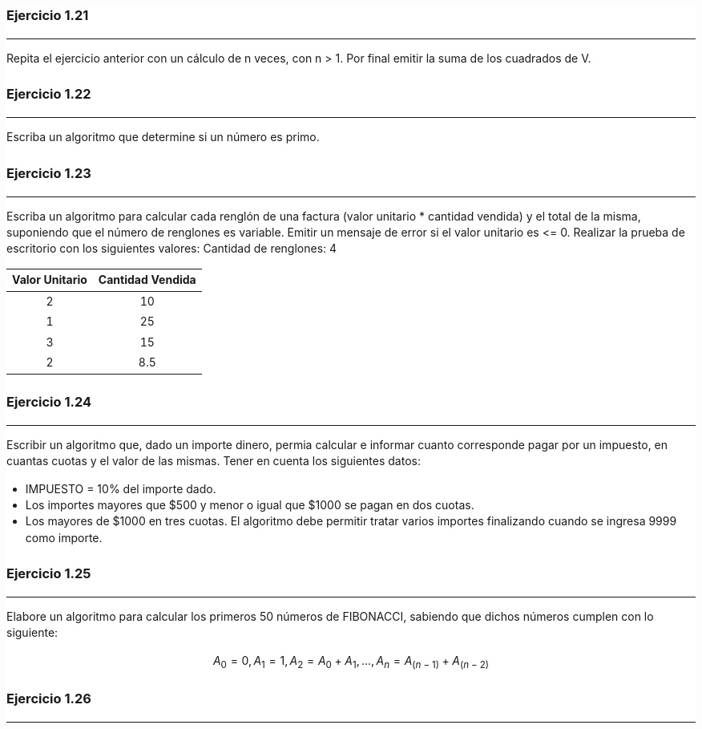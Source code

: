 ### Ejercicio 1.21
---

Repita el ejercicio anterior con un cálculo de n veces, con n > 1. Por final emitir la suma de los cuadrados de V.

### Ejercicio 1.22
---

Escriba un algoritmo que determine si un número es primo.

### Ejercicio 1.23
---

Escriba un algoritmo para calcular cada renglón de una factura (valor unitario * cantidad vendida) y el total de la misma, suponiendo que el número de renglones es variable. Emitir un mensaje de error si el valor unitario es <= 0. Realizar la prueba de escritorio con los siguientes valores:
Cantidad de renglones: 4

| Valor Unitario | Cantidad Vendida |
|:--------------:|:----------------:|
|2|10|
|1|25|
|3|15|
|2|8.5|

### Ejercicio 1.24
---

Escribir un algoritmo que, dado un importe dinero, permia calcular e informar cuanto corresponde pagar por un impuesto, en cuantas cuotas y el valor de las mismas. Tener en cuenta los siguientes datos:

- IMPUESTO = 10% del importe dado.
- Los importes mayores que \$500 y menor  o igual que $1000 se pagan en dos cuotas.
- Los mayores de $1000 en tres cuotas.
El algoritmo debe permitir tratar varios importes finalizando cuando se ingresa 9999 como importe.


### Ejercicio 1.25
---

Elabore un algoritmo para calcular los primeros 50 números de FIBONACCI, sabiendo que dichos números cumplen con lo siguiente:

$$A_0=0, A_1=1, A_2=A_0+A_1, ...,  A_n=A_{(n-1)}+A_{(n-2)}$$


### Ejercicio 1.26
---
